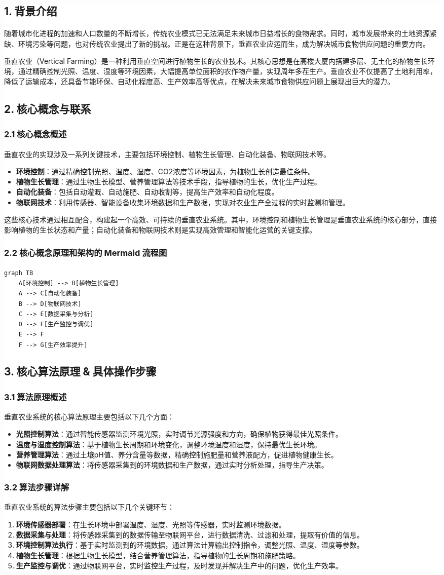                  

## 1. 背景介绍

随着城市化进程的加速和人口数量的不断增长，传统农业模式已无法满足未来城市日益增长的食物需求。同时，城市发展带来的土地资源紧缺、环境污染等问题，也对传统农业提出了新的挑战。正是在这种背景下，垂直农业应运而生，成为解决城市食物供应问题的重要方向。

垂直农业（Vertical Farming）是一种利用垂直空间进行植物生长的农业技术。其核心思想是在高楼大厦内搭建多层、无土化的植物生长环境，通过精确控制光照、温度、湿度等环境因素，大幅提高单位面积的农作物产量，实现周年多茬生产。垂直农业不仅提高了土地利用率，降低了运输成本，还具备节能环保、自动化程度高、生产效率高等优点，在解决未来城市食物供应问题上展现出巨大的潜力。

## 2. 核心概念与联系

### 2.1 核心概念概述

垂直农业的实现涉及一系列关键技术，主要包括环境控制、植物生长管理、自动化装备、物联网技术等。

- **环境控制**：通过精确控制光照、温度、湿度、CO2浓度等环境因素，为植物生长创造最佳条件。
- **植物生长管理**：通过生物生长模型、营养管理算法等技术手段，指导植物的生长，优化生产过程。
- **自动化装备**：包括自动灌溉、自动施肥、自动收割等，提高生产效率和自动化程度。
- **物联网技术**：利用传感器、智能设备收集环境数据和生产数据，实现对农业生产全过程的实时监测和管理。

这些核心技术通过相互配合，构建起一个高效、可持续的垂直农业系统。其中，环境控制和植物生长管理是垂直农业系统的核心部分，直接影响植物的生长状态和产量；自动化装备和物联网技术则是实现高效管理和智能化运营的关键支撑。

### 2.2 核心概念原理和架构的 Mermaid 流程图

```mermaid
graph TB
    A[环境控制] --> B[植物生长管理]
    A --> C[自动化装备]
    B --> D[物联网技术]
    C --> E[数据采集与分析]
    D --> F[生产监控与调优]
    E --> F
    F --> G[生产效率提升]
```

## 3. 核心算法原理 & 具体操作步骤

### 3.1 算法原理概述

垂直农业系统的核心算法原理主要包括以下几个方面：

- **光照控制算法**：通过智能传感器监测环境光照，实时调节光源强度和方向，确保植物获得最佳光照条件。
- **温度与湿度控制算法**：基于植物生长周期和环境变化，调整环境温度和湿度，保持最优生长环境。
- **营养管理算法**：通过土壤pH值、养分含量等数据，精确控制施肥量和营养液配方，促进植物健康生长。
- **物联网数据处理算法**：将传感器采集到的环境数据和生产数据，通过实时分析处理，指导生产决策。

### 3.2 算法步骤详解

垂直农业系统的算法步骤主要包括以下几个关键环节：

1. **环境传感器部署**：在生长环境中部署温度、湿度、光照等传感器，实时监测环境数据。
2. **数据采集与处理**：将传感器采集到的数据传输至物联网平台，进行数据清洗、过滤和处理，提取有价值的信息。
3. **环境控制算法执行**：基于实时监测到的环境数据，通过算法计算输出控制指令，调整光照、温度、湿度等参数。
4. **植物生长管理**：根据生物生长模型，结合营养管理算法，指导植物的生长周期和施肥策略。
5. **生产监控与调优**：通过物联网平台，实时监控生产过程，及时发现并解决生产中的问题，优化生产效率。
